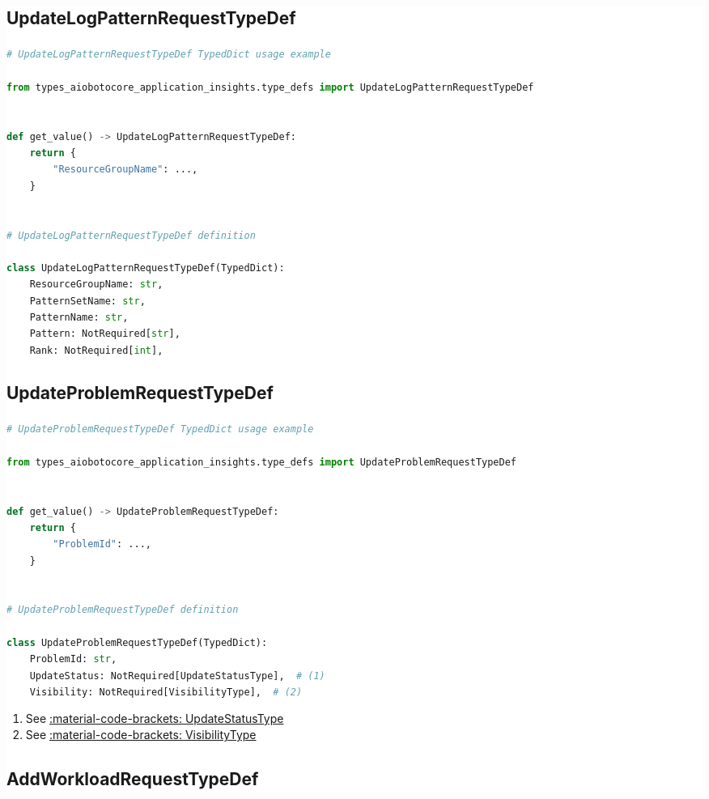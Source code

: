 
## UpdateLogPatternRequestTypeDef

```python
# UpdateLogPatternRequestTypeDef TypedDict usage example

from types_aiobotocore_application_insights.type_defs import UpdateLogPatternRequestTypeDef


def get_value() -> UpdateLogPatternRequestTypeDef:
    return {
        "ResourceGroupName": ...,
    }


# UpdateLogPatternRequestTypeDef definition

class UpdateLogPatternRequestTypeDef(TypedDict):
    ResourceGroupName: str,
    PatternSetName: str,
    PatternName: str,
    Pattern: NotRequired[str],
    Rank: NotRequired[int],
```


## UpdateProblemRequestTypeDef

```python
# UpdateProblemRequestTypeDef TypedDict usage example

from types_aiobotocore_application_insights.type_defs import UpdateProblemRequestTypeDef


def get_value() -> UpdateProblemRequestTypeDef:
    return {
        "ProblemId": ...,
    }


# UpdateProblemRequestTypeDef definition

class UpdateProblemRequestTypeDef(TypedDict):
    ProblemId: str,
    UpdateStatus: NotRequired[UpdateStatusType],  # (1)
    Visibility: NotRequired[VisibilityType],  # (2)
```

1. See [:material-code-brackets: UpdateStatusType](./literals.md#updatestatustype)
2. See [:material-code-brackets: VisibilityType](./literals.md#visibilitytype)

## AddWorkloadRequestTypeDef
